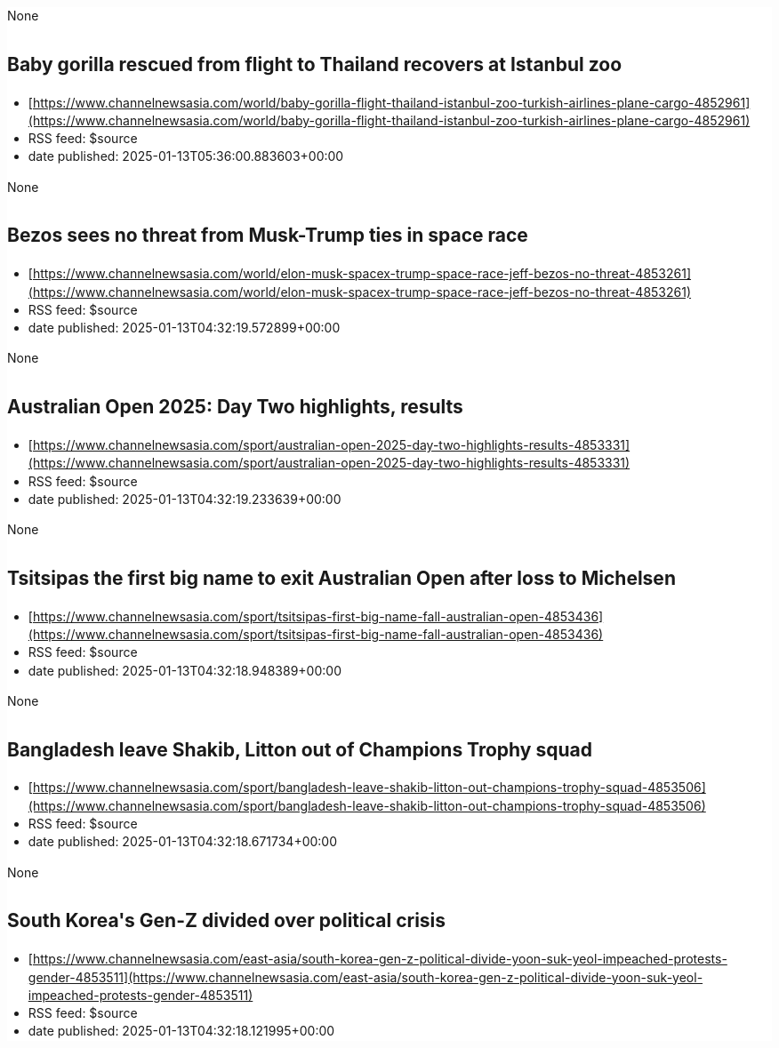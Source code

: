 None

## Baby gorilla rescued from flight to Thailand recovers at Istanbul zoo
 - [https://www.channelnewsasia.com/world/baby-gorilla-flight-thailand-istanbul-zoo-turkish-airlines-plane-cargo-4852961](https://www.channelnewsasia.com/world/baby-gorilla-flight-thailand-istanbul-zoo-turkish-airlines-plane-cargo-4852961)
 - RSS feed: $source
 - date published: 2025-01-13T05:36:00.883603+00:00

None

## Bezos sees no threat from Musk-Trump ties in space race
 - [https://www.channelnewsasia.com/world/elon-musk-spacex-trump-space-race-jeff-bezos-no-threat-4853261](https://www.channelnewsasia.com/world/elon-musk-spacex-trump-space-race-jeff-bezos-no-threat-4853261)
 - RSS feed: $source
 - date published: 2025-01-13T04:32:19.572899+00:00

None

## Australian Open 2025: Day Two highlights, results
 - [https://www.channelnewsasia.com/sport/australian-open-2025-day-two-highlights-results-4853331](https://www.channelnewsasia.com/sport/australian-open-2025-day-two-highlights-results-4853331)
 - RSS feed: $source
 - date published: 2025-01-13T04:32:19.233639+00:00

None

## Tsitsipas the first big name to exit Australian Open after loss to Michelsen
 - [https://www.channelnewsasia.com/sport/tsitsipas-first-big-name-fall-australian-open-4853436](https://www.channelnewsasia.com/sport/tsitsipas-first-big-name-fall-australian-open-4853436)
 - RSS feed: $source
 - date published: 2025-01-13T04:32:18.948389+00:00

None

## Bangladesh leave Shakib, Litton out of Champions Trophy squad
 - [https://www.channelnewsasia.com/sport/bangladesh-leave-shakib-litton-out-champions-trophy-squad-4853506](https://www.channelnewsasia.com/sport/bangladesh-leave-shakib-litton-out-champions-trophy-squad-4853506)
 - RSS feed: $source
 - date published: 2025-01-13T04:32:18.671734+00:00

None

## South Korea's Gen-Z divided over political crisis
 - [https://www.channelnewsasia.com/east-asia/south-korea-gen-z-political-divide-yoon-suk-yeol-impeached-protests-gender-4853511](https://www.channelnewsasia.com/east-asia/south-korea-gen-z-political-divide-yoon-suk-yeol-impeached-protests-gender-4853511)
 - RSS feed: $source
 - date published: 2025-01-13T04:32:18.121995+00:00
